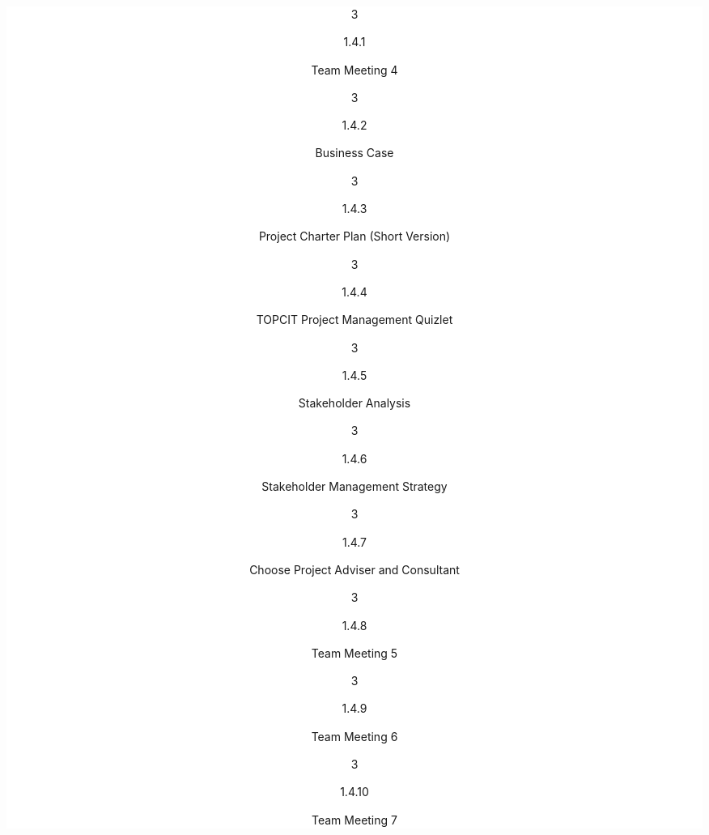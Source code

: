  <tr>
 <td><p style="text-align:center;">3</p></td>
 <td><p style="text-align:center;">1.4.1</p></td>
 <td><p style="text-align:center;">Team Meeting 4</p></td>
 </tr>

 <tr>
 <td><p style="text-align:center;">3</p></td>
 <td><p style="text-align:center;">1.4.2</p></td>
 <td><p style="text-align:center;">Business Case</p></td>
 </tr>

 <tr>
 <td><p style="text-align:center;">3</p></td>
 <td><p style="text-align:center;">1.4.3</p></td>
 <td><p style="text-align:center;">Project Charter Plan (Short Version) </p></td>
 </tr>

 <tr>
 <td><p style="text-align:center;">3</p></td>
 <td><p style="text-align:center;">1.4.4</p></td>
 <td><p style="text-align:center;">TOPCIT Project Management Quizlet</p></td>
 </tr>

 <tr>
 <td><p style="text-align:center;">3</p></td>
 <td><p style="text-align:center;">1.4.5</p></td>
 <td><p style="text-align:center;">Stakeholder Analysis</p></td>
 </tr>

 <tr>
 <td><p style="text-align:center;">3</p></td>
 <td><p style="text-align:center;">1.4.6</p></td>
 <td><p style="text-align:center;">Stakeholder Management Strategy</p></td>
 </tr>

 <tr>
 <td><p style="text-align:center;">3</p></td>
 <td><p style="text-align:center;">1.4.7</p></td>
 <td><p style="text-align:center;">Choose Project Adviser and Consultant</p></td>
 </tr>

 <tr>
 <td><p style="text-align:center;">3</p></td>
 <td><p style="text-align:center;">1.4.8</p></td>
 <td><p style="text-align:center;">Team Meeting 5</p></td>
 </tr>

 <tr>
 <td><p style="text-align:center;">3</p></td>
 <td><p style="text-align:center;">1.4.9</p></td>
 <td><p style="text-align:center;">Team Meeting 6</p></td>
 </tr>

 <tr>
 <td><p style="text-align:center;">3</p></td>
 <td><p style="text-align:center;">1.4.10</p></td>
 <td><p style="text-align:center;">Team Meeting 7</p></td>
 </tr>
